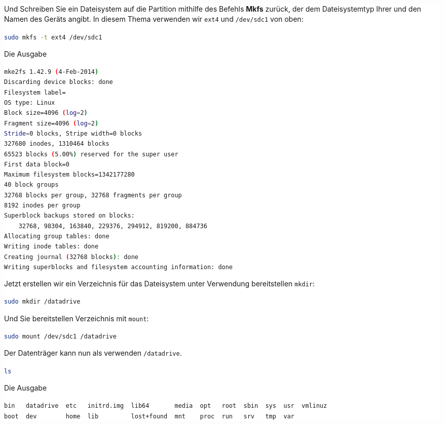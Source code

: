 
Und Schreiben Sie ein Dateisystem auf die Partition mithilfe des Befehls **Mkfs** zurück, der dem Dateisystemtyp Ihrer und den Namen des Geräts angibt. In diesem Thema verwenden wir `ext4` und `/dev/sdc1` von oben:

```bash
sudo mkfs -t ext4 /dev/sdc1
```

Die Ausgabe

```bash
mke2fs 1.42.9 (4-Feb-2014)
Discarding device blocks: done
Filesystem label=
OS type: Linux
Block size=4096 (log=2)
Fragment size=4096 (log=2)
Stride=0 blocks, Stripe width=0 blocks
327680 inodes, 1310464 blocks
65523 blocks (5.00%) reserved for the super user
First data block=0
Maximum filesystem blocks=1342177280
40 block groups
32768 blocks per group, 32768 fragments per group
8192 inodes per group
Superblock backups stored on blocks:
    32768, 98304, 163840, 229376, 294912, 819200, 884736
Allocating group tables: done
Writing inode tables: done
Creating journal (32768 blocks): done
Writing superblocks and filesystem accounting information: done
```

Jetzt erstellen wir ein Verzeichnis für das Dateisystem unter Verwendung bereitstellen `mkdir`:

```bash
sudo mkdir /datadrive
```

Und Sie bereitstellen Verzeichnis mit `mount`:

```bash
sudo mount /dev/sdc1 /datadrive
```

Der Datenträger kann nun als verwenden `/datadrive`.

```bash
ls
```

Die Ausgabe

```bash
bin   datadrive  etc   initrd.img  lib64       media  opt   root  sbin  sys  usr  vmlinuz
boot  dev        home  lib         lost+found  mnt    proc  run   srv   tmp  var
```
